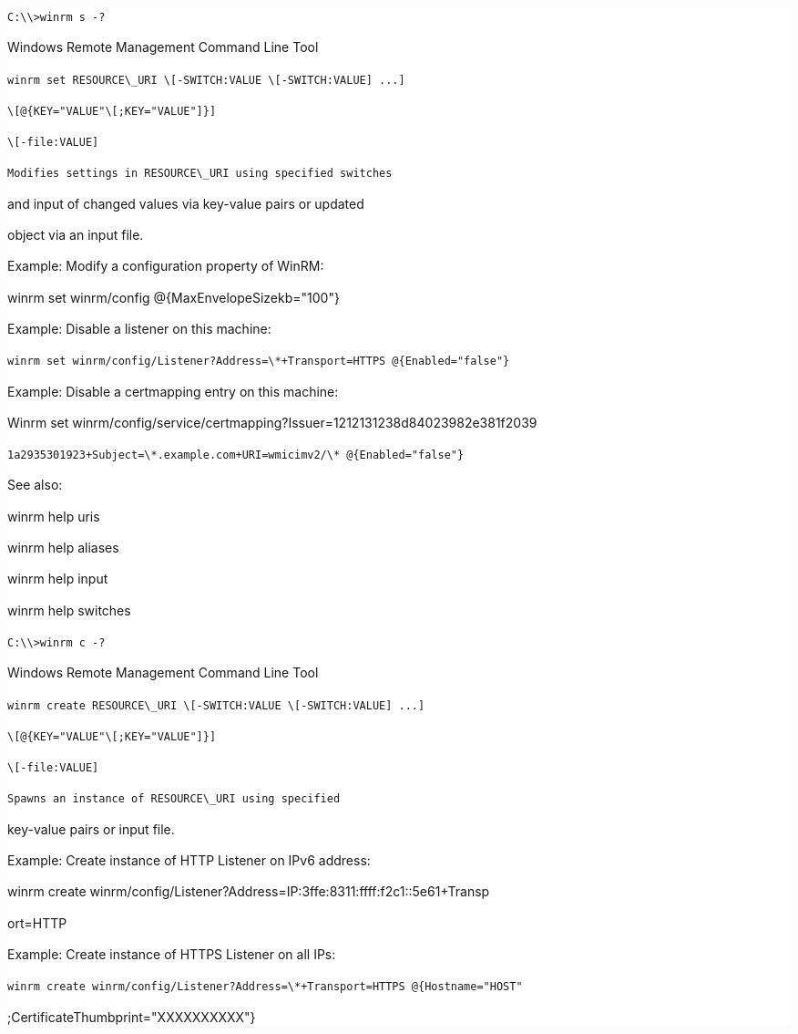 ``C:\\>winrm s -?``

Windows Remote Management Command Line Tool

``winrm set RESOURCE\_URI \[-SWITCH:VALUE \[-SWITCH:VALUE] ...]``

``\[@{KEY="VALUE"\[;KEY="VALUE"]}]``

``\[-file:VALUE]``

``Modifies settings in RESOURCE\_URI using specified switches``

and input of changed values via key-value pairs or updated

object via an input file.

Example: Modify a configuration property of WinRM:

winrm set winrm/config @{MaxEnvelopeSizekb="100"}

Example: Disable a listener on this machine:

``winrm set winrm/config/Listener?Address=\*+Transport=HTTPS @{Enabled="false"}``

Example: Disable a certmapping entry on this machine:

Winrm set winrm/config/service/certmapping?Issuer=1212131238d84023982e381f2039

``1a2935301923+Subject=\*.example.com+URI=wmicimv2/\* @{Enabled="false"}``

See also:

winrm help uris

winrm help aliases

winrm help input

winrm help switches

``C:\\>winrm c -?``

Windows Remote Management Command Line Tool

``winrm create RESOURCE\_URI \[-SWITCH:VALUE \[-SWITCH:VALUE] ...]``

``\[@{KEY="VALUE"\[;KEY="VALUE"]}]``

``\[-file:VALUE]``

``Spawns an instance of RESOURCE\_URI using specified``

key-value pairs or input file.

Example: Create instance of HTTP Listener on IPv6 address:

winrm create winrm/config/Listener?Address=IP:3ffe:8311:ffff:f2c1::5e61+Transp

ort=HTTP

Example: Create instance of HTTPS Listener on all IPs:

``winrm create winrm/config/Listener?Address=\*+Transport=HTTPS @{Hostname="HOST"``

;CertificateThumbprint="XXXXXXXXXX"}
